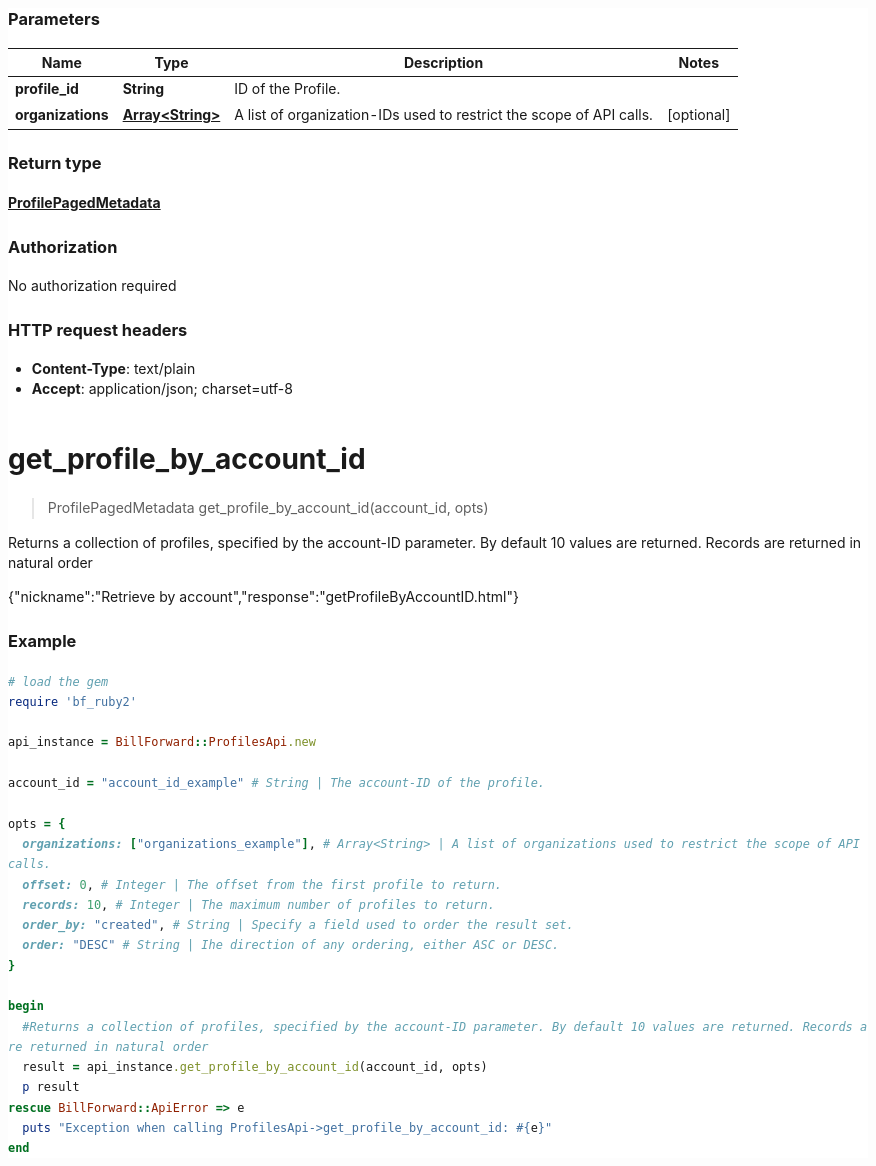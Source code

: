 ### Parameters

Name | Type | Description  | Notes
------------- | ------------- | ------------- | -------------
 **profile_id** | **String**| ID of the Profile. | 
 **organizations** | [**Array&lt;String&gt;**](String.md)| A list of organization-IDs used to restrict the scope of API calls. | [optional] 

### Return type

[**ProfilePagedMetadata**](ProfilePagedMetadata.md)

### Authorization

No authorization required

### HTTP request headers

 - **Content-Type**: text/plain
 - **Accept**: application/json; charset=utf-8



# **get_profile_by_account_id**
> ProfilePagedMetadata get_profile_by_account_id(account_id, opts)

Returns a collection of profiles, specified by the account-ID parameter. By default 10 values are returned. Records are returned in natural order

{\"nickname\":\"Retrieve by account\",\"response\":\"getProfileByAccountID.html\"}

### Example
```ruby
# load the gem
require 'bf_ruby2'

api_instance = BillForward::ProfilesApi.new

account_id = "account_id_example" # String | The account-ID of the profile.

opts = { 
  organizations: ["organizations_example"], # Array<String> | A list of organizations used to restrict the scope of API calls.
  offset: 0, # Integer | The offset from the first profile to return.
  records: 10, # Integer | The maximum number of profiles to return.
  order_by: "created", # String | Specify a field used to order the result set.
  order: "DESC" # String | Ihe direction of any ordering, either ASC or DESC.
}

begin
  #Returns a collection of profiles, specified by the account-ID parameter. By default 10 values are returned. Records are returned in natural order
  result = api_instance.get_profile_by_account_id(account_id, opts)
  p result
rescue BillForward::ApiError => e
  puts "Exception when calling ProfilesApi->get_profile_by_account_id: #{e}"
end
```
